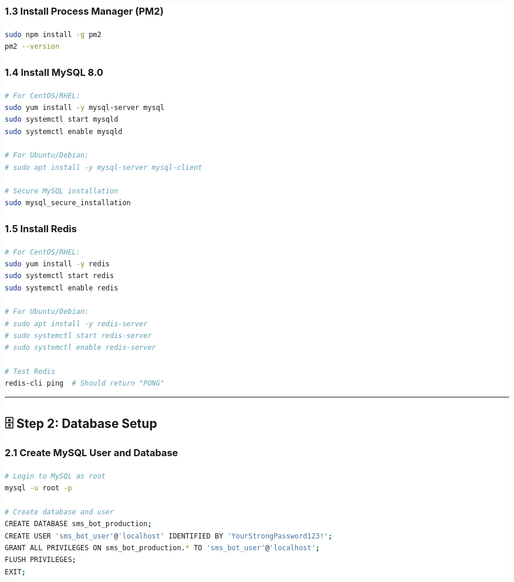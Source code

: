 ### 1.3 Install Process Manager (PM2)
```bash
sudo npm install -g pm2
pm2 --version
```

### 1.4 Install MySQL 8.0
```bash
# For CentOS/RHEL:
sudo yum install -y mysql-server mysql
sudo systemctl start mysqld
sudo systemctl enable mysqld

# For Ubuntu/Debian:
# sudo apt install -y mysql-server mysql-client

# Secure MySQL installation
sudo mysql_secure_installation
```

### 1.5 Install Redis
```bash
# For CentOS/RHEL:
sudo yum install -y redis
sudo systemctl start redis
sudo systemctl enable redis

# For Ubuntu/Debian:
# sudo apt install -y redis-server
# sudo systemctl start redis-server
# sudo systemctl enable redis-server

# Test Redis
redis-cli ping  # Should return "PONG"
```

---

## 🗄️ **Step 2: Database Setup**

### 2.1 Create MySQL User and Database
```bash
# Login to MySQL as root
mysql -u root -p

# Create database and user
CREATE DATABASE sms_bot_production;
CREATE USER 'sms_bot_user'@'localhost' IDENTIFIED BY 'YourStrongPassword123!';
GRANT ALL PRIVILEGES ON sms_bot_production.* TO 'sms_bot_user'@'localhost';
FLUSH PRIVILEGES;
EXIT;
```
